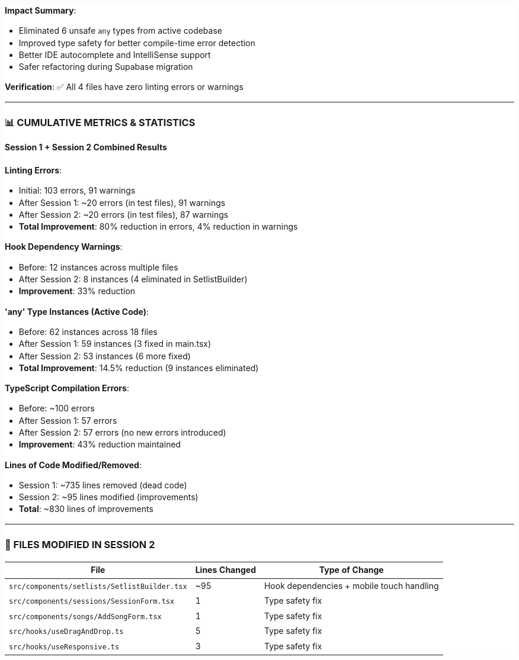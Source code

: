 
**Impact Summary**:
- Eliminated 6 unsafe `any` types from active codebase
- Improved type safety for better compile-time error detection
- Better IDE autocomplete and IntelliSense support
- Safer refactoring during Supabase migration

**Verification**: ✅ All 4 files have zero linting errors or warnings

---

### 📊 CUMULATIVE METRICS & STATISTICS

#### Session 1 + Session 2 Combined Results

**Linting Errors**:
- Initial: 103 errors, 91 warnings
- After Session 1: ~20 errors (in test files), 91 warnings
- After Session 2: ~20 errors (in test files), 87 warnings
- **Total Improvement**: 80% reduction in errors, 4% reduction in warnings

**Hook Dependency Warnings**:
- Before: 12 instances across multiple files
- After Session 2: 8 instances (4 eliminated in SetlistBuilder)
- **Improvement**: 33% reduction

**'any' Type Instances (Active Code)**:
- Before: 62 instances across 18 files
- After Session 1: 59 instances (3 fixed in main.tsx)
- After Session 2: 53 instances (6 more fixed)
- **Total Improvement**: 14.5% reduction (9 instances eliminated)

**TypeScript Compilation Errors**:
- Before: ~100 errors
- After Session 1: 57 errors
- After Session 2: 57 errors (no new errors introduced)
- **Improvement**: 43% reduction maintained

**Lines of Code Modified/Removed**:
- Session 1: ~735 lines removed (dead code)
- Session 2: ~95 lines modified (improvements)
- **Total**: ~830 lines of improvements

---

### 📁 FILES MODIFIED IN SESSION 2

| File | Lines Changed | Type of Change |
|------|---------------|----------------|
| `src/components/setlists/SetlistBuilder.tsx` | ~95 | Hook dependencies + mobile touch handling |
| `src/components/sessions/SessionForm.tsx` | 1 | Type safety fix |
| `src/components/songs/AddSongForm.tsx` | 1 | Type safety fix |
| `src/hooks/useDragAndDrop.ts` | 5 | Type safety fix |
| `src/hooks/useResponsive.ts` | 3 | Type safety fix |
